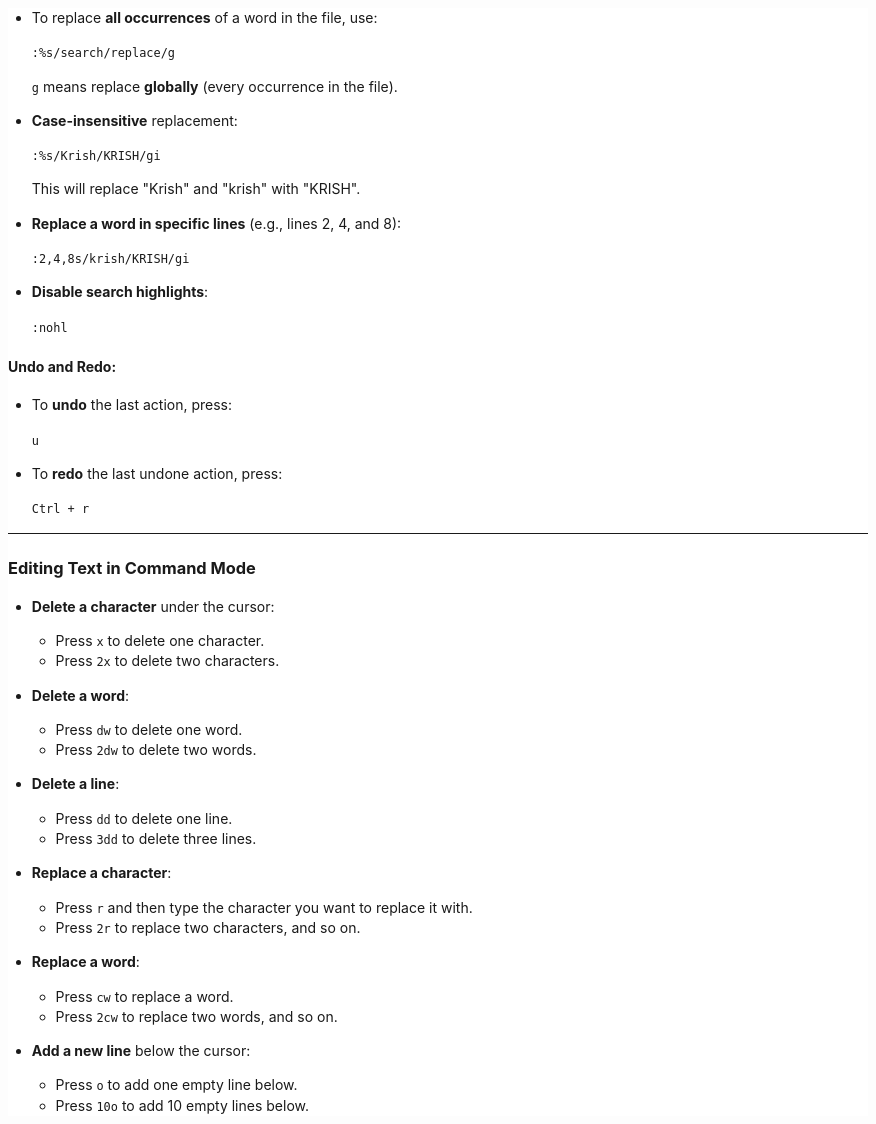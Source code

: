 - To replace **all occurrences** of a word in the file, use:
  ```bash
  :%s/search/replace/g
  ```
  `g` means replace **globally** (every occurrence in the file).

- **Case-insensitive** replacement:
  ```bash
  :%s/Krish/KRISH/gi
  ```
  This will replace "Krish" and "krish" with "KRISH".

- **Replace a word in specific lines** (e.g., lines 2, 4, and 8):
  ```bash
  :2,4,8s/krish/KRISH/gi
  ```

- **Disable search highlights**:
  ```bash
  :nohl
  ```

#### **Undo and Redo:**
- To **undo** the last action, press:
  ```bash
  u
  ```
- To **redo** the last undone action, press:
  ```bash
  Ctrl + r
  ```

---

### **Editing Text in Command Mode**

- **Delete a character** under the cursor:
  - Press `x` to delete one character.
  - Press `2x` to delete two characters.
  
- **Delete a word**:
  - Press `dw` to delete one word.
  - Press `2dw` to delete two words.
  
- **Delete a line**:
  - Press `dd` to delete one line.
  - Press `3dd` to delete three lines.

- **Replace a character**:
  - Press `r` and then type the character you want to replace it with.
  - Press `2r` to replace two characters, and so on.

- **Replace a word**:
  - Press `cw` to replace a word.
  - Press `2cw` to replace two words, and so on.

- **Add a new line** below the cursor:
  - Press `o` to add one empty line below.
  - Press `10o` to add 10 empty lines below.
